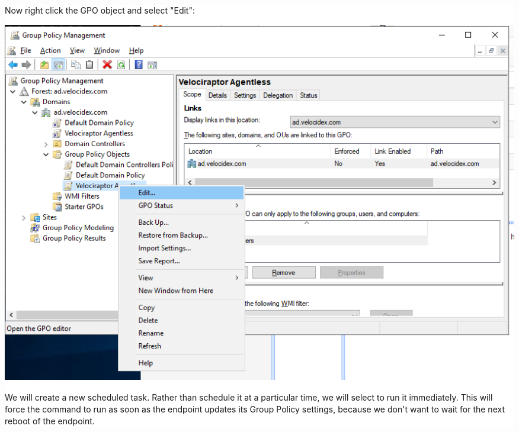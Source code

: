 Now right click the GPO object and select "Edit":

![Edit GPO](5.png)

We will create a new scheduled task. Rather than schedule it at a
particular time, we will select to run it immediately. This will force
the command to run as soon as the endpoint updates its Group Policy
settings, because we don't want to wait for the next reboot of the
endpoint.
